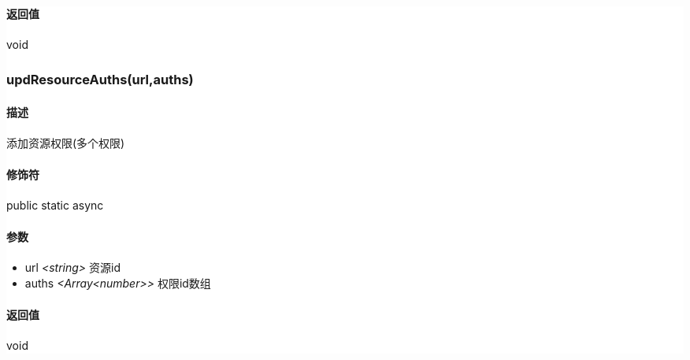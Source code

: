#### 返回值
void  
### <a id="METHOD_updResourceAuths">updResourceAuths(url,auths)</a>
#### 描述
添加资源权限(多个权限)  
#### 修饰符
<font class="modifier">public  static  async</font>  
#### 参数
+ url *&lt;<font class='datatype'>string</font>&gt;*       资源id
+ auths *&lt;<font class='datatype'>Array&lt;number&gt;</font>&gt;*     权限id数组
  
#### 返回值
void  
